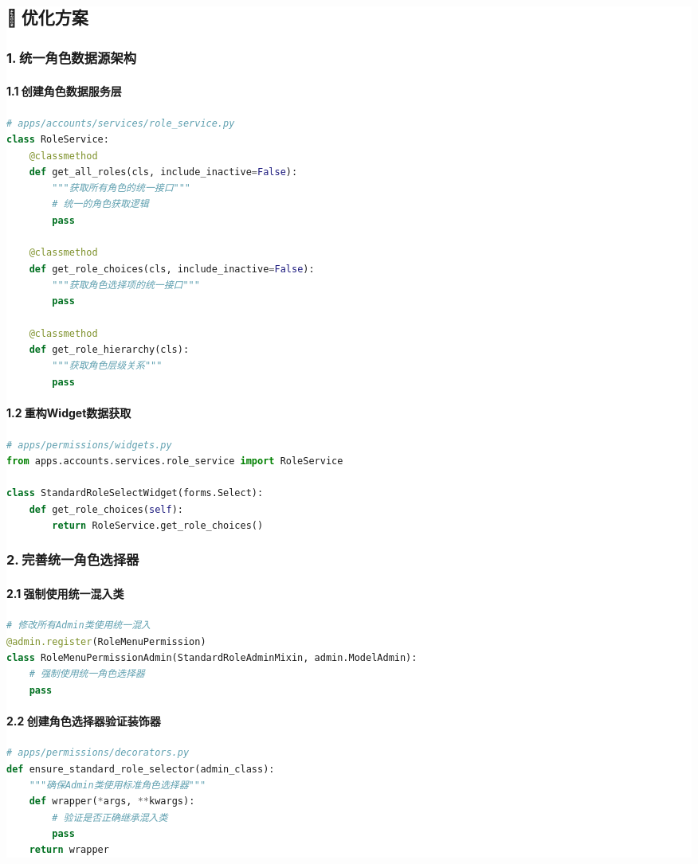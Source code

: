 ## 🚀 优化方案

### 1. 统一角色数据源架构

#### 1.1 创建角色数据服务层
```python
# apps/accounts/services/role_service.py
class RoleService:
    @classmethod
    def get_all_roles(cls, include_inactive=False):
        """获取所有角色的统一接口"""
        # 统一的角色获取逻辑
        pass
    
    @classmethod
    def get_role_choices(cls, include_inactive=False):
        """获取角色选择项的统一接口"""
        pass
    
    @classmethod
    def get_role_hierarchy(cls):
        """获取角色层级关系"""
        pass
```

#### 1.2 重构Widget数据获取
```python
# apps/permissions/widgets.py
from apps.accounts.services.role_service import RoleService

class StandardRoleSelectWidget(forms.Select):
    def get_role_choices(self):
        return RoleService.get_role_choices()
```

### 2. 完善统一角色选择器

#### 2.1 强制使用统一混入类
```python
# 修改所有Admin类使用统一混入
@admin.register(RoleMenuPermission)
class RoleMenuPermissionAdmin(StandardRoleAdminMixin, admin.ModelAdmin):
    # 强制使用统一角色选择器
    pass
```

#### 2.2 创建角色选择器验证装饰器
```python
# apps/permissions/decorators.py
def ensure_standard_role_selector(admin_class):
    """确保Admin类使用标准角色选择器"""
    def wrapper(*args, **kwargs):
        # 验证是否正确继承混入类
        pass
    return wrapper
```
